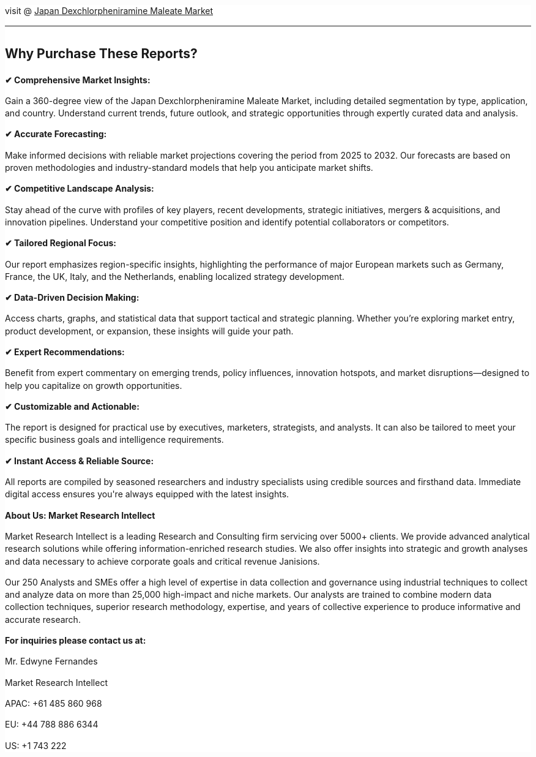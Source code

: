 visit&nbsp;@</strong>&nbsp;</span><span class="font-[700]"><a href="https://www.marketresearchintellect.com/product/global-dexchlorpheniramine-maleate-market/?utm_source=Linkedin&utm_medium=841" target="_blank" data-tracking-control-name="article-ssr-frontend-pulse_little-text-block" data-tracking-will-navigate="" data-test-link="">Japan Dexchlorpheniramine Maleate Market</a></span></p></blockquote><hr /><h2>Why Purchase These Reports?</h2><p><strong>✔ Comprehensive Market Insights:</strong></p><p>Gain a 360-degree view of the Japan Dexchlorpheniramine Maleate Market, including detailed segmentation by type, application, and country. Understand current trends, future outlook, and strategic opportunities through expertly curated data and analysis.</p><p><strong>✔ Accurate Forecasting:</strong></p><p>Make informed decisions with reliable market projections covering the period from 2025 to 2032. Our forecasts are based on proven methodologies and industry-standard models that help you anticipate market shifts.</p><p><strong>✔ Competitive Landscape Analysis:</strong></p><p>Stay ahead of the curve with profiles of key players, recent developments, strategic initiatives, mergers &amp; acquisitions, and innovation pipelines. Understand your competitive position and identify potential collaborators or competitors.</p><p><strong>✔ Tailored Regional Focus:</strong></p><p>Our report emphasizes region-specific insights, highlighting the performance of major European markets such as Germany, France, the UK, Italy, and the Netherlands, enabling localized strategy development.</p><p><strong>✔ Data-Driven Decision Making:</strong></p><p>Access charts, graphs, and statistical data that support tactical and strategic planning. Whether you&rsquo;re exploring market entry, product development, or expansion, these insights will guide your path.</p><p><strong>✔ Expert Recommendations:</strong></p><p>Benefit from expert commentary on emerging trends, policy influences, innovation hotspots, and market disruptions&mdash;designed to help you capitalize on growth opportunities.</p><p><strong>✔ Customizable and Actionable:</strong></p><p>The report is designed for practical use by executives, marketers, strategists, and analysts. It can also be tailored to meet your specific business goals and intelligence requirements.</p><p><strong>✔ Instant Access &amp; Reliable Source:</strong></p><p>All reports are compiled by seasoned researchers and industry specialists using credible sources and firsthand data. Immediate digital access ensures you're always equipped with the latest insights.</p><p><strong><span class="font-[700]">About Us: Market Research Intellect</span></strong></p><p><span class="">Market Research Intellect is a leading Research and Consulting firm servicing over 5000+ clients. We provide advanced analytical research solutions while offering information-enriched research studies.&nbsp;</span>We also offer insights into strategic and growth analyses and data necessary to achieve corporate goals and critical revenue Janisions.</p><p><span class="">Our 250 Analysts and SMEs offer a high level of expertise in data collection and governance using industrial techniques to collect and analyze data on more than 25,000 high-impact and niche markets. Our analysts are trained to combine modern data collection techniques, superior research methodology, expertise, and years of collective experience to produce informative and accurate research.</span></p><p><strong>For inquiries please contact us at:</strong></p><p>Mr. Edwyne Fernandes</p><p>Market Research Intellect</p><p>APAC: +61 485 860 968</p><p>EU: +44 788 886 6344</p><p>US: +1 743 222